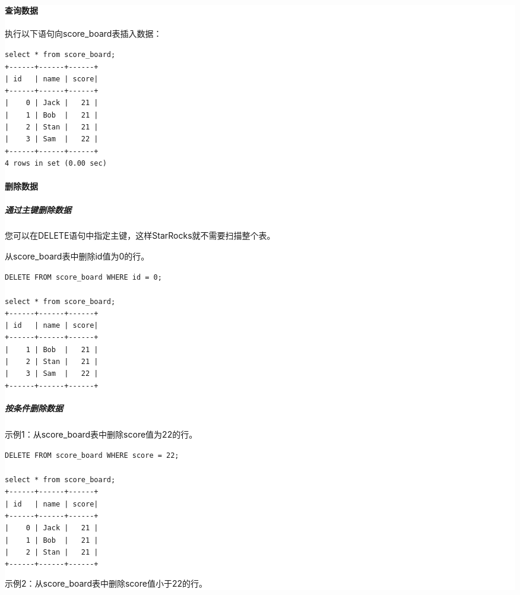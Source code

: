 #### 查询数据

执行以下语句向score_board表插入数据：

```Plain
select * from score_board;
+------+------+------+
| id   | name | score|
+------+------+------+
|    0 | Jack |   21 |
|    1 | Bob  |   21 |
|    2 | Stan |   21 |
|    3 | Sam  |   22 |
+------+------+------+
4 rows in set (0.00 sec)
```

#### 删除数据

##### 通过主键删除数据

您可以在DELETE语句中指定主键，这样StarRocks就不需要扫描整个表。

从score_board表中删除id值为0的行。

```Plain
DELETE FROM score_board WHERE id = 0;

select * from score_board;
+------+------+------+
| id   | name | score|
+------+------+------+
|    1 | Bob  |   21 |
|    2 | Stan |   21 |
|    3 | Sam  |   22 |
+------+------+------+
```

##### 按条件删除数据

示例1：从score_board表中删除score值为22的行。

```Plain
DELETE FROM score_board WHERE score = 22;

select * from score_board;
+------+------+------+
| id   | name | score|
+------+------+------+
|    0 | Jack |   21 |
|    1 | Bob  |   21 |
|    2 | Stan |   21 |
+------+------+------+
```

示例2：从score_board表中删除score值小于22的行。
